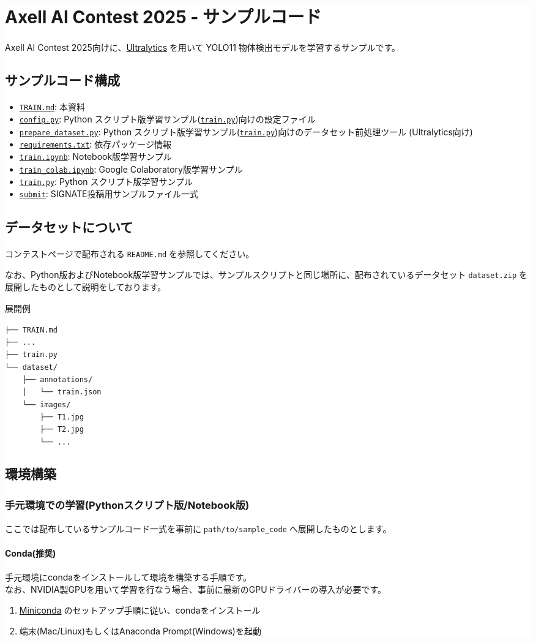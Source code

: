 # Axell AI Contest 2025 - サンプルコード

Axell AI Contest 2025向けに、[Ultralytics](https://github.com/ultralytics/ultralytics) を用いて YOLO11 物体検出モデルを学習するサンプルです。

## サンプルコード構成

* [`TRAIN.md`](./TRAIN.md): 本資料
* [`config.py`](./config.py): Python スクリプト版学習サンプル([`train.py`](./train.py))向けの設定ファイル
* [`prepare_dataset.py`](./prepare_dataset.py): Python スクリプト版学習サンプル([`train.py`](./train.py))向けのデータセット前処理ツール (Ultralytics向け)
* [`requirements.txt`](./requirements.txt): 依存パッケージ情報
* [`train.ipynb`](./train.ipynb): Notebook版学習サンプル
* [`train_colab.ipynb`](./train_colab.ipynb): Google Colaboratory版学習サンプル
* [`train.py`](./train.py): Python スクリプト版学習サンプル
* [`submit`](./submit): SIGNATE投稿用サンプルファイル一式

## データセットについて

コンテストページで配布される `README.md` を参照してください。  

なお、Python版およびNotebook版学習サンプルでは、サンプルスクリプトと同じ場所に、配布されているデータセット `dataset.zip` を展開したものとして説明をしております。

展開例
```bash
├── TRAIN.md
├── ...
├── train.py
└── dataset/
    ├── annotations/
    │   └── train.json
    └── images/
        ├── T1.jpg
        ├── T2.jpg
        └── ...
```

## 環境構築

### 手元環境での学習(Pythonスクリプト版/Notebook版)

ここでは配布しているサンプルコード一式を事前に `path/to/sample_code` へ展開したものとします。

#### Conda(推奨)

手元環境にcondaをインストールして環境を構築する手順です。  
なお、NVIDIA製GPUを用いて学習を行なう場合、事前に最新のGPUドライバーの導入が必要です。  

1. [Miniconda](https://docs.anaconda.com/miniconda/install/) のセットアップ手順に従い、condaをインストール

2. 端末(Mac/Linux)もしくはAnaconda Prompt(Windows)を起動

